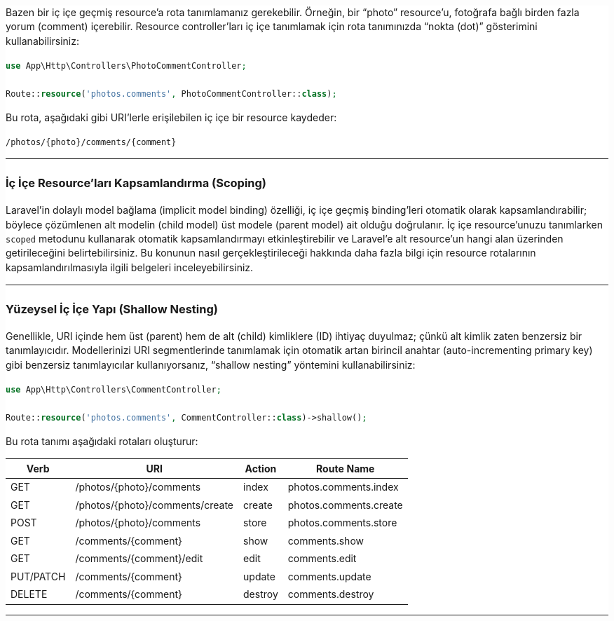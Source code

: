 Bazen bir iç içe geçmiş resource’a rota tanımlamanız gerekebilir. Örneğin, bir “photo” resource’u, fotoğrafa bağlı birden fazla yorum (comment) içerebilir. Resource controller’ları iç içe tanımlamak için rota tanımınızda “nokta (dot)” gösterimini kullanabilirsiniz:

```php
use App\Http\Controllers\PhotoCommentController;
 
Route::resource('photos.comments', PhotoCommentController::class);
```

Bu rota, aşağıdaki gibi URI’lerle erişilebilen iç içe bir resource kaydeder:

```
/photos/{photo}/comments/{comment}
```

---

### İç İçe Resource’ları Kapsamlandırma (Scoping)

Laravel’in dolaylı model bağlama (implicit model binding) özelliği, iç içe geçmiş binding’leri otomatik olarak kapsamlandırabilir; böylece çözümlenen alt modelin (child model) üst modele (parent model) ait olduğu doğrulanır. İç içe resource’unuzu tanımlarken `scoped` metodunu kullanarak otomatik kapsamlandırmayı etkinleştirebilir ve Laravel’e alt resource’un hangi alan üzerinden getirileceğini belirtebilirsiniz.
Bu konunun nasıl gerçekleştirileceği hakkında daha fazla bilgi için resource rotalarının kapsamlandırılmasıyla ilgili belgeleri inceleyebilirsiniz.

---

### Yüzeysel İç İçe Yapı (Shallow Nesting)

Genellikle, URI içinde hem üst (parent) hem de alt (child) kimliklere (ID) ihtiyaç duyulmaz; çünkü alt kimlik zaten benzersiz bir tanımlayıcıdır. Modellerinizi URI segmentlerinde tanımlamak için otomatik artan birincil anahtar (auto-incrementing primary key) gibi benzersiz tanımlayıcılar kullanıyorsanız, “shallow nesting” yöntemini kullanabilirsiniz:

```php
use App\Http\Controllers\CommentController;
 
Route::resource('photos.comments', CommentController::class)->shallow();
```

Bu rota tanımı aşağıdaki rotaları oluşturur:

| Verb      | URI                             | Action  | Route Name             |
| --------- | ------------------------------- | ------- | ---------------------- |
| GET       | /photos/{photo}/comments        | index   | photos.comments.index  |
| GET       | /photos/{photo}/comments/create | create  | photos.comments.create |
| POST      | /photos/{photo}/comments        | store   | photos.comments.store  |
| GET       | /comments/{comment}             | show    | comments.show          |
| GET       | /comments/{comment}/edit        | edit    | comments.edit          |
| PUT/PATCH | /comments/{comment}             | update  | comments.update        |
| DELETE    | /comments/{comment}             | destroy | comments.destroy       |

---